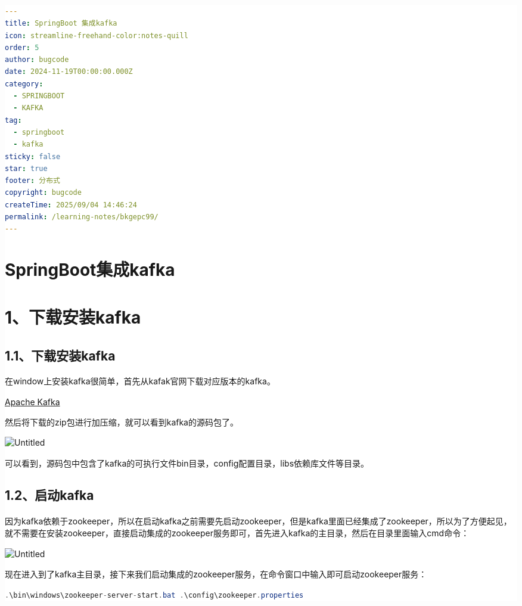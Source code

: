 ```yaml
---
title: SpringBoot 集成kafka
icon: streamline-freehand-color:notes-quill
order: 5
author: bugcode
date: 2024-11-19T00:00:00.000Z
category:
  - SPRINGBOOT
  - KAFKA
tag:
  - springboot
  - kafka
sticky: false
star: true
footer: 分布式
copyright: bugcode
createTime: 2025/09/04 14:46:24
permalink: /learning-notes/bkgepc99/
---
```


# SpringBoot集成kafka

# 1、下载安装kafka

## 1.1、下载安装kafka

在window上安装kafka很简单，首先从kafak官网下载对应版本的kafka。

[Apache Kafka](https://kafka.apache.org/downloads)

然后将下载的zip包进行加压缩，就可以看到kafka的源码包了。

![Untitled](https://vscodepic.oss-cn-beijing.aliyuncs.com/blog/Untitled.png)

可以看到，源码包中包含了kafka的可执行文件bin目录，config配置目录，libs依赖库文件等目录。

## 1.2、启动kafka

因为kafka依赖于zookeeper，所以在启动kafka之前需要先启动zookeeper，但是kafka里面已经集成了zookeeper，所以为了方便起见，就不需要在安装zookeeper，直接启动集成的zookeeper服务即可，首先进入kafka的主目录，然后在目录里面输入cmd命令：

![Untitled](https://vscodepic.oss-cn-beijing.aliyuncs.com/blog/Untitled%201.png)

现在进入到了kafka主目录，接下来我们启动集成的zookeeper服务，在命令窗口中输入即可启动zookeeper服务：

```java
.\bin\windows\zookeeper-server-start.bat .\config\zookeeper.properties
```
